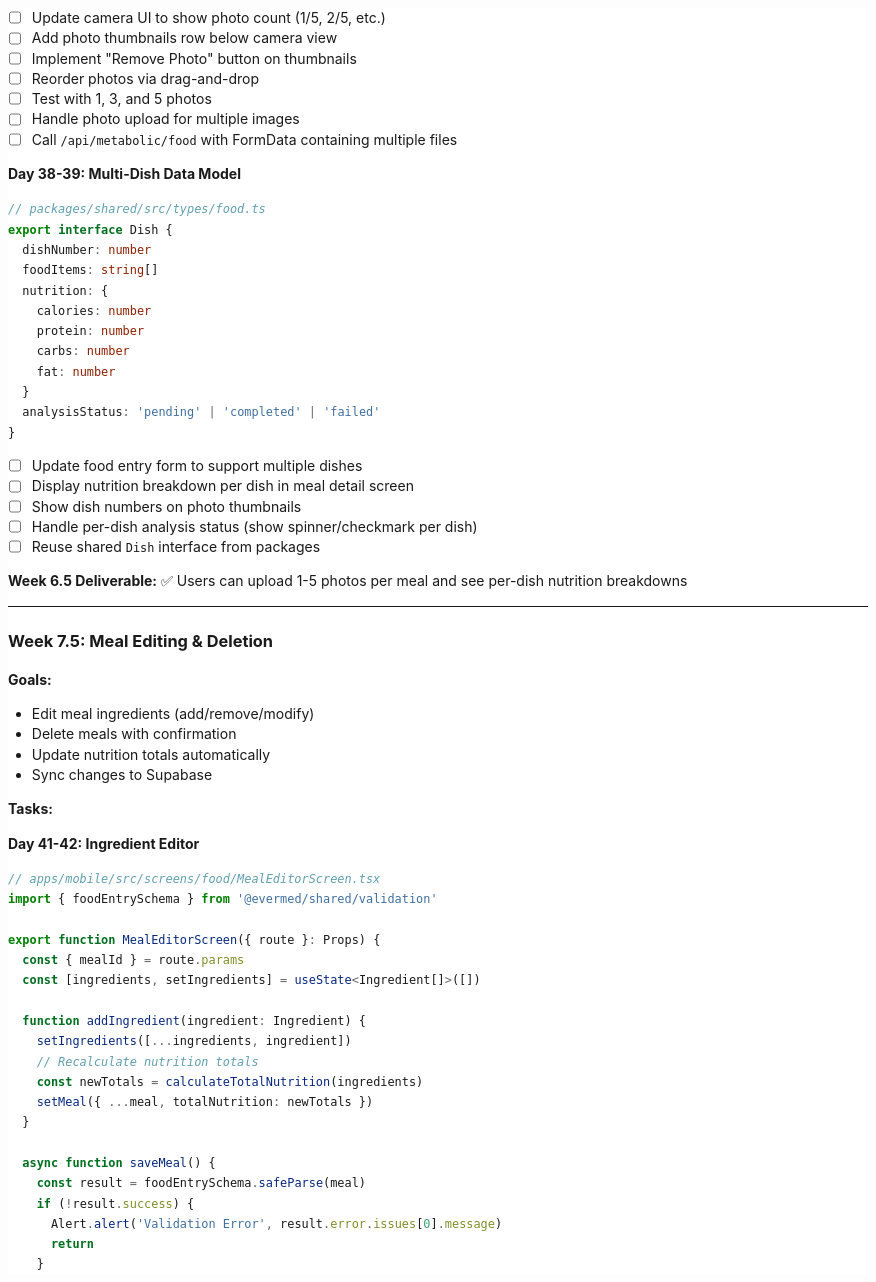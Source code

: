 - [ ] Update camera UI to show photo count (1/5, 2/5, etc.)
- [ ] Add photo thumbnails row below camera view
- [ ] Implement "Remove Photo" button on thumbnails
- [ ] Reorder photos via drag-and-drop
- [ ] Test with 1, 3, and 5 photos
- [ ] Handle photo upload for multiple images
- [ ] Call `/api/metabolic/food` with FormData containing multiple files

**Day 38-39: Multi-Dish Data Model**
```typescript
// packages/shared/src/types/food.ts
export interface Dish {
  dishNumber: number
  foodItems: string[]
  nutrition: {
    calories: number
    protein: number
    carbs: number
    fat: number
  }
  analysisStatus: 'pending' | 'completed' | 'failed'
}
```

- [ ] Update food entry form to support multiple dishes
- [ ] Display nutrition breakdown per dish in meal detail screen
- [ ] Show dish numbers on photo thumbnails
- [ ] Handle per-dish analysis status (show spinner/checkmark per dish)
- [ ] Reuse shared `Dish` interface from packages

**Week 6.5 Deliverable:** ✅ Users can upload 1-5 photos per meal and see per-dish nutrition breakdowns

---

### Week 7.5: Meal Editing & Deletion

**Goals:**
- Edit meal ingredients (add/remove/modify)
- Delete meals with confirmation
- Update nutrition totals automatically
- Sync changes to Supabase

**Tasks:**

**Day 41-42: Ingredient Editor**
```typescript
// apps/mobile/src/screens/food/MealEditorScreen.tsx
import { foodEntrySchema } from '@evermed/shared/validation'

export function MealEditorScreen({ route }: Props) {
  const { mealId } = route.params
  const [ingredients, setIngredients] = useState<Ingredient[]>([])

  function addIngredient(ingredient: Ingredient) {
    setIngredients([...ingredients, ingredient])
    // Recalculate nutrition totals
    const newTotals = calculateTotalNutrition(ingredients)
    setMeal({ ...meal, totalNutrition: newTotals })
  }

  async function saveMeal() {
    const result = foodEntrySchema.safeParse(meal)
    if (!result.success) {
      Alert.alert('Validation Error', result.error.issues[0].message)
      return
    }
```